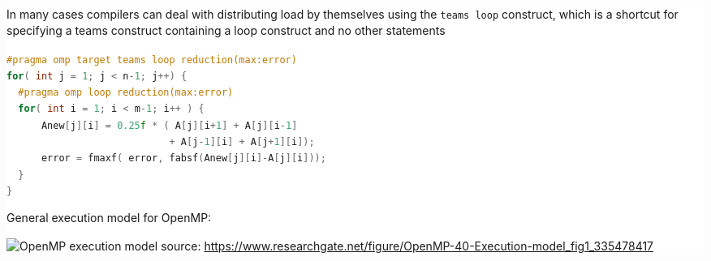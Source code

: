 In many cases compilers can deal with distributing load by themselves using the `teams loop` construct, which is a shortcut for specifying a teams construct containing a loop construct and no other statements

```cpp
#pragma omp target teams loop reduction(max:error) 
for( int j = 1; j < n-1; j++) {
  #pragma omp loop reduction(max:error)
  for( int i = 1; i < m-1; i++ ) {
      Anew[j][i] = 0.25f * ( A[j][i+1] + A[j][i-1]
                            + A[j-1][i] + A[j+1][i]);
      error = fmaxf( error, fabsf(Anew[j][i]-A[j][i]));
  }
}
```

General execution model for OpenMP:

![OpenMP execution model](./assets/OpenMP-40-Execution-model.png)
 source: https://www.researchgate.net/figure/OpenMP-40-Execution-model_fig1_335478417